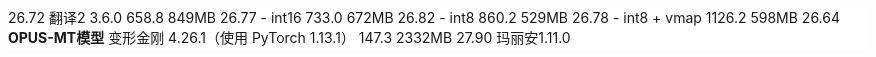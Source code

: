 <td><font style="vertical-align: inherit;"><font style="vertical-align: inherit;">26.72</font></font></td>
</tr>
<tr>
<td><font style="vertical-align: inherit;"><font style="vertical-align: inherit;">翻译2 3.6.0</font></font></td>
<td><font style="vertical-align: inherit;"><font style="vertical-align: inherit;">658.8</font></font></td>
<td><font style="vertical-align: inherit;"><font style="vertical-align: inherit;">849MB</font></font></td>
<td><font style="vertical-align: inherit;"><font style="vertical-align: inherit;">26.77</font></font></td>
</tr>
<tr>
<td><font style="vertical-align: inherit;"><font style="vertical-align: inherit;">- int16</font></font></td>
<td><font style="vertical-align: inherit;"><font style="vertical-align: inherit;">733.0</font></font></td>
<td><font style="vertical-align: inherit;"><font style="vertical-align: inherit;">672MB</font></font></td>
<td><font style="vertical-align: inherit;"><font style="vertical-align: inherit;">26.82</font></font></td>
</tr>
<tr>
<td><font style="vertical-align: inherit;"><font style="vertical-align: inherit;">- int8</font></font></td>
<td><font style="vertical-align: inherit;"><font style="vertical-align: inherit;">860.2</font></font></td>
<td><font style="vertical-align: inherit;"><font style="vertical-align: inherit;">529MB</font></font></td>
<td><font style="vertical-align: inherit;"><font style="vertical-align: inherit;">26.78</font></font></td>
</tr>
<tr>
<td><font style="vertical-align: inherit;"><font style="vertical-align: inherit;">- int8 + vmap</font></font></td>
<td><font style="vertical-align: inherit;"><font style="vertical-align: inherit;">1126.2</font></font></td>
<td><font style="vertical-align: inherit;"><font style="vertical-align: inherit;">598MB</font></font></td>
<td><font style="vertical-align: inherit;"><font style="vertical-align: inherit;">26.64</font></font></td>
</tr>
<tr>
<td><strong><font style="vertical-align: inherit;"><font style="vertical-align: inherit;">OPUS-MT模型</font></font></strong></td>
<td></td>
<td></td>
<td></td>
</tr>
<tr>
<td><font style="vertical-align: inherit;"><font style="vertical-align: inherit;">变形金刚 4.26.1（使用 PyTorch 1.13.1）</font></font></td>
<td><font style="vertical-align: inherit;"><font style="vertical-align: inherit;">147.3</font></font></td>
<td><font style="vertical-align: inherit;"><font style="vertical-align: inherit;">2332MB</font></font></td>
<td><font style="vertical-align: inherit;"><font style="vertical-align: inherit;">27.90</font></font></td>
</tr>
<tr>
<td><font style="vertical-align: inherit;"><font style="vertical-align: inherit;">玛丽安1.11.0</font></font></td>
